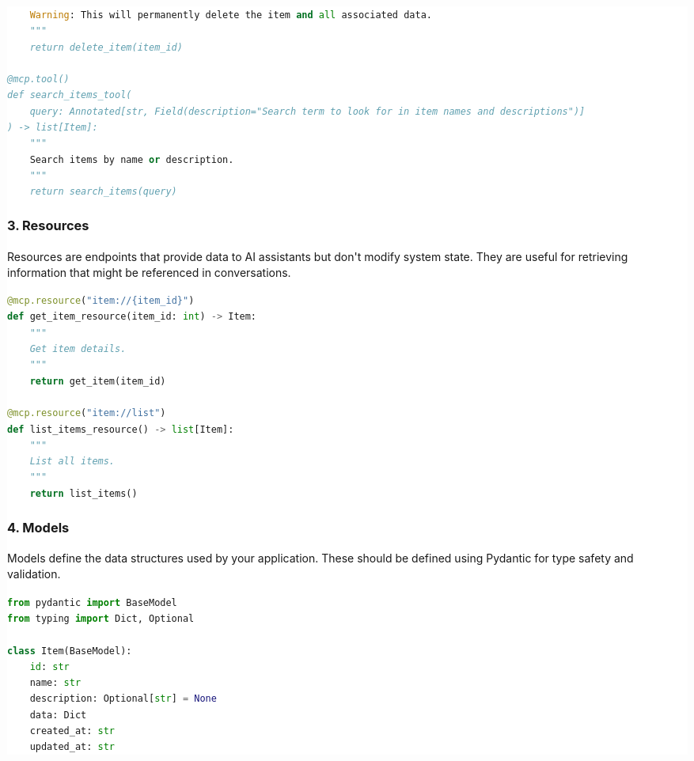 ```python
    Warning: This will permanently delete the item and all associated data.
    """
    return delete_item(item_id)

@mcp.tool()
def search_items_tool(
    query: Annotated[str, Field(description="Search term to look for in item names and descriptions")]
) -> list[Item]:
    """
    Search items by name or description.
    """
    return search_items(query)
```

### 3. Resources

Resources are endpoints that provide data to AI assistants but don't modify system state. They are useful for retrieving information that might be referenced in conversations.

```python
@mcp.resource("item://{item_id}")
def get_item_resource(item_id: int) -> Item:
    """
    Get item details.
    """
    return get_item(item_id)

@mcp.resource("item://list")
def list_items_resource() -> list[Item]:
    """
    List all items.
    """
    return list_items()
```

### 4. Models

Models define the data structures used by your application. These should be defined using Pydantic for type safety and validation.

```python
from pydantic import BaseModel
from typing import Dict, Optional

class Item(BaseModel):
    id: str
    name: str
    description: Optional[str] = None
    data: Dict
    created_at: str
    updated_at: str
```
